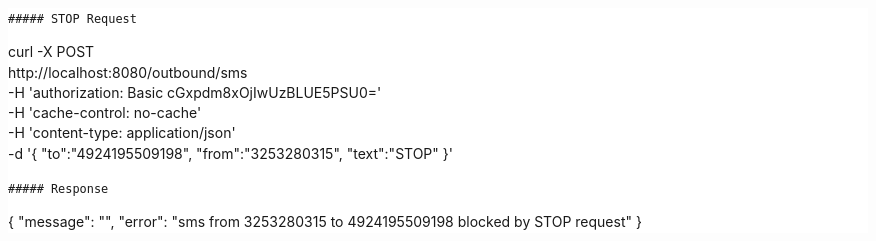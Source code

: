 ```
##### STOP Request

```
curl -X POST \
  http://localhost:8080/outbound/sms \
  -H 'authorization: Basic cGxpdm8xOjIwUzBLUE5PSU0=' \
  -H 'cache-control: no-cache' \
  -H 'content-type: application/json' \
  -d '{
	"to":"4924195509198",
	"from":"3253280315",
	"text":"STOP"
}'

```
##### Response
```
{
    "message": "",
    "error": "sms from 3253280315 to 4924195509198 blocked by STOP request"
}
```
